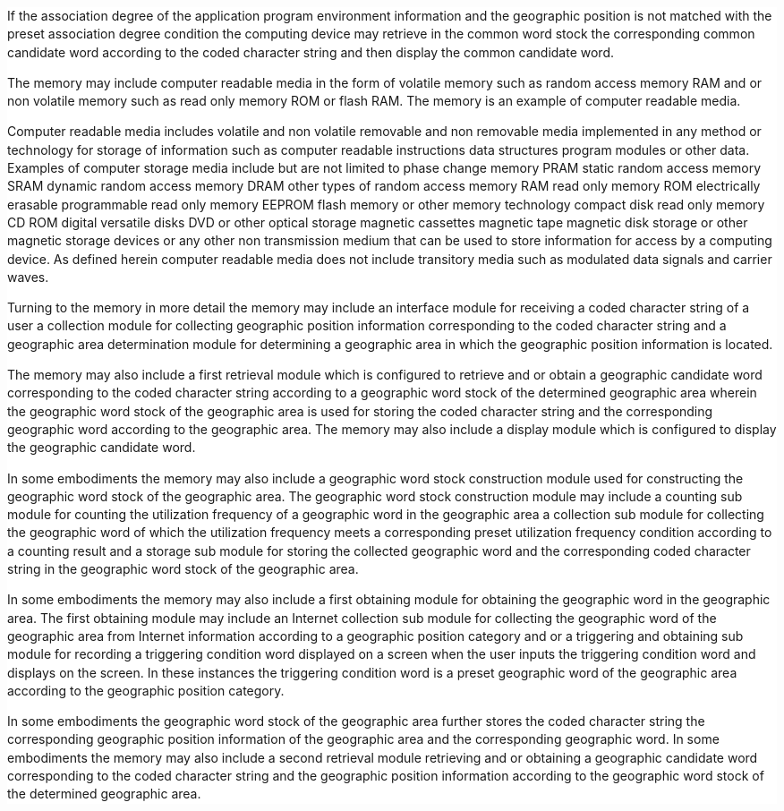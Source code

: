 If the association degree of the application program environment information and the geographic position is not matched with the preset association degree condition the computing device may retrieve in the common word stock the corresponding common candidate word according to the coded character string and then display the common candidate word.

The memory may include computer readable media in the form of volatile memory such as random access memory RAM and or non volatile memory such as read only memory ROM or flash RAM. The memory is an example of computer readable media.

Computer readable media includes volatile and non volatile removable and non removable media implemented in any method or technology for storage of information such as computer readable instructions data structures program modules or other data. Examples of computer storage media include but are not limited to phase change memory PRAM static random access memory SRAM dynamic random access memory DRAM other types of random access memory RAM read only memory ROM electrically erasable programmable read only memory EEPROM flash memory or other memory technology compact disk read only memory CD ROM digital versatile disks DVD or other optical storage magnetic cassettes magnetic tape magnetic disk storage or other magnetic storage devices or any other non transmission medium that can be used to store information for access by a computing device. As defined herein computer readable media does not include transitory media such as modulated data signals and carrier waves.

Turning to the memory in more detail the memory may include an interface module for receiving a coded character string of a user a collection module for collecting geographic position information corresponding to the coded character string and a geographic area determination module for determining a geographic area in which the geographic position information is located.

The memory may also include a first retrieval module which is configured to retrieve and or obtain a geographic candidate word corresponding to the coded character string according to a geographic word stock of the determined geographic area wherein the geographic word stock of the geographic area is used for storing the coded character string and the corresponding geographic word according to the geographic area. The memory may also include a display module which is configured to display the geographic candidate word.

In some embodiments the memory may also include a geographic word stock construction module used for constructing the geographic word stock of the geographic area. The geographic word stock construction module may include a counting sub module for counting the utilization frequency of a geographic word in the geographic area a collection sub module for collecting the geographic word of which the utilization frequency meets a corresponding preset utilization frequency condition according to a counting result and a storage sub module for storing the collected geographic word and the corresponding coded character string in the geographic word stock of the geographic area.

In some embodiments the memory may also include a first obtaining module for obtaining the geographic word in the geographic area. The first obtaining module may include an Internet collection sub module for collecting the geographic word of the geographic area from Internet information according to a geographic position category and or a triggering and obtaining sub module for recording a triggering condition word displayed on a screen when the user inputs the triggering condition word and displays on the screen. In these instances the triggering condition word is a preset geographic word of the geographic area according to the geographic position category.

In some embodiments the geographic word stock of the geographic area further stores the coded character string the corresponding geographic position information of the geographic area and the corresponding geographic word. In some embodiments the memory may also include a second retrieval module retrieving and or obtaining a geographic candidate word corresponding to the coded character string and the geographic position information according to the geographic word stock of the determined geographic area.
